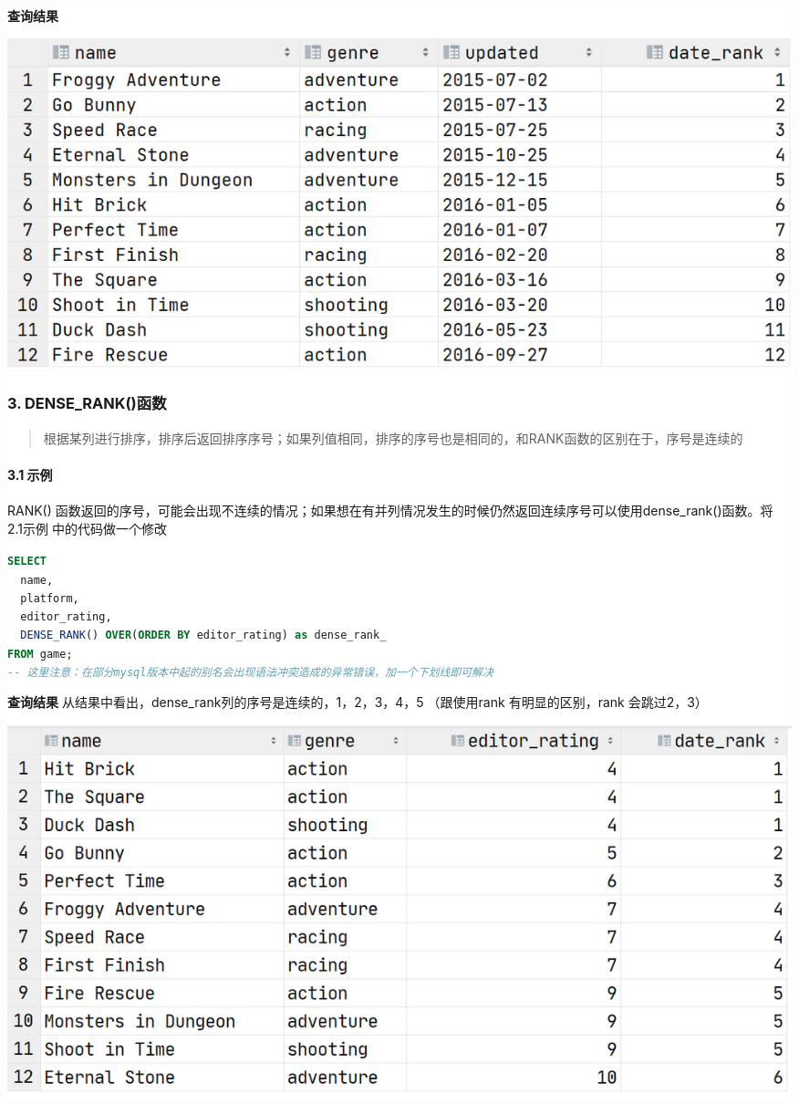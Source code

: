 **查询结果**

![](assets/image-20211120192344976-1681494897874-41.png)

### 3. DENSE_RANK()函数

> 根据某列进行排序，排序后返回排序序号；如果列值相同，排序的序号也是相同的，和RANK函数的区别在于，序号是连续的

#### 3.1 示例

RANK() 函数返回的序号，可能会出现不连续的情况；如果想在有并列情况发生的时候仍然返回连续序号可以使用dense_rank()函数。将 2.1示例 中的代码做一个修改

```sql
SELECT
  name,
  platform,
  editor_rating,
  DENSE_RANK() OVER(ORDER BY editor_rating) as dense_rank_
FROM game;
-- 这里注意：在部分mysql版本中起的别名会出现语法冲突造成的异常错误，加一个下划线即可解决
```

**查询结果** 从结果中看出，dense_rank列的序号是连续的，1，2，3，4，5 （跟使用rank 有明显的区别，rank 会跳过2，3）

![](assets/image-20211128160655951-1681494947335-43.png)
